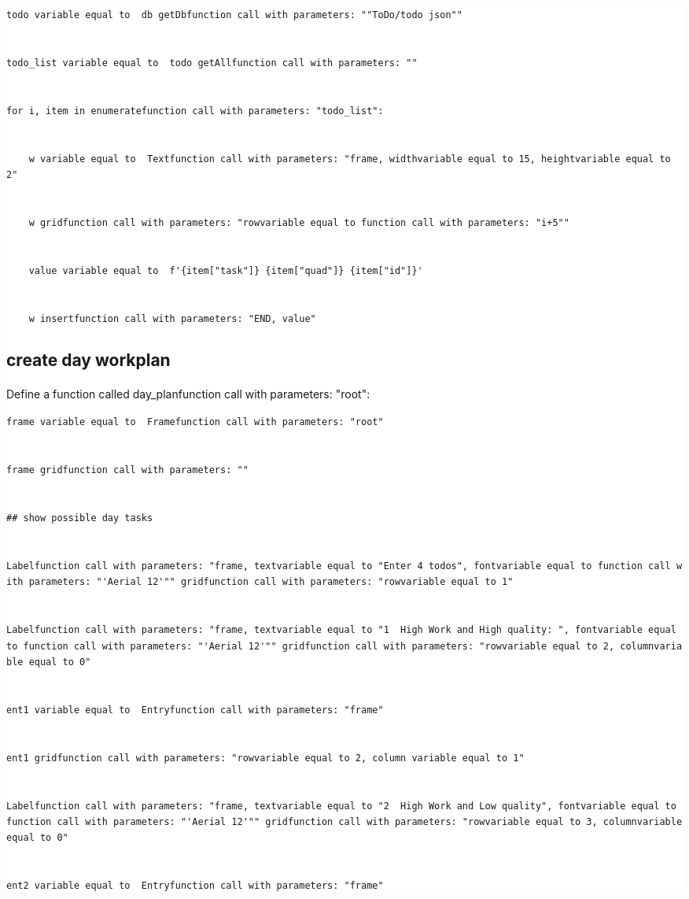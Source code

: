 
    todo variable equal to  db getDbfunction call with parameters: ""ToDo/todo json""


    todo_list variable equal to  todo getAllfunction call with parameters: ""


    for i, item in enumeratefunction call with parameters: "todo_list":


        w variable equal to  Textfunction call with parameters: "frame, widthvariable equal to 15, heightvariable equal to 2"


        w gridfunction call with parameters: "rowvariable equal to function call with parameters: "i+5""


        value variable equal to  f'{item["task"]} {item["quad"]} {item["id"]}'


        w insertfunction call with parameters: "END, value"








## create day workplan


Define a function called  day_planfunction call with parameters: "root":


    frame variable equal to  Framefunction call with parameters: "root"


    frame gridfunction call with parameters: ""


    ## show possible day tasks


    Labelfunction call with parameters: "frame, textvariable equal to "Enter 4 todos", fontvariable equal to function call with parameters: "'Aerial 12'"" gridfunction call with parameters: "rowvariable equal to 1"


    Labelfunction call with parameters: "frame, textvariable equal to "1  High Work and High quality: ", fontvariable equal to function call with parameters: "'Aerial 12'"" gridfunction call with parameters: "rowvariable equal to 2, columnvariable equal to 0"


    ent1 variable equal to  Entryfunction call with parameters: "frame"


    ent1 gridfunction call with parameters: "rowvariable equal to 2, column variable equal to 1"


    Labelfunction call with parameters: "frame, textvariable equal to "2  High Work and Low quality", fontvariable equal to function call with parameters: "'Aerial 12'"" gridfunction call with parameters: "rowvariable equal to 3, columnvariable equal to 0"


    ent2 variable equal to  Entryfunction call with parameters: "frame"

